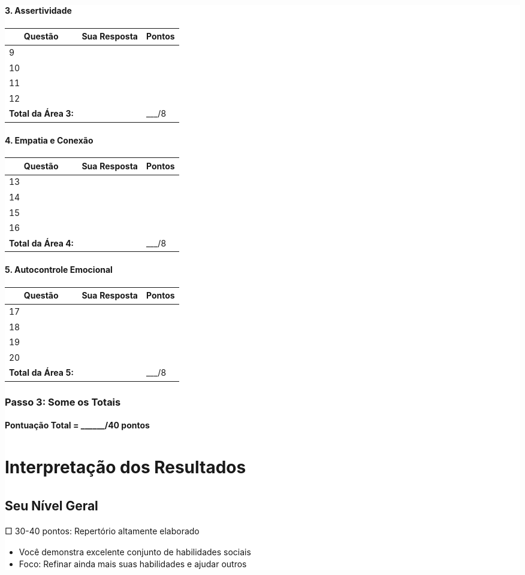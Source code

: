 #### 3. Assertividade
| Questão | Sua Resposta | Pontos |
|---------|--------------|---------|
| 9       |             |         |
| 10      |             |         |
| 11      |             |         |
| 12      |             |         |
| **Total da Área 3:** | | ___/8 |

#### 4. Empatia e Conexão
| Questão | Sua Resposta | Pontos |
|---------|--------------|---------|
| 13      |             |         |
| 14      |             |         |
| 15      |             |         |
| 16      |             |         |
| **Total da Área 4:** | | ___/8 |

#### 5. Autocontrole Emocional
| Questão | Sua Resposta | Pontos |
|---------|--------------|---------|
| 17      |             |         |
| 18      |             |         |
| 19      |             |         |
| 20      |             |         |
| **Total da Área 5:** | | ___/8 |

### Passo 3: Some os Totais

**Pontuação Total = ______/40 pontos**

<div style="page-break-before: always;"></div>

# Interpretação dos Resultados

## Seu Nível Geral

□ 30-40 pontos: Repertório altamente elaborado
- Você demonstra excelente conjunto de habilidades sociais
- Foco: Refinar ainda mais suas habilidades e ajudar outros
